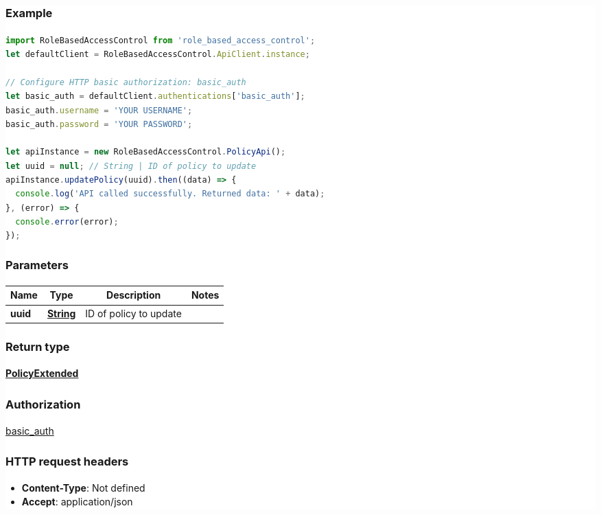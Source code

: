### Example
```javascript
import RoleBasedAccessControl from 'role_based_access_control';
let defaultClient = RoleBasedAccessControl.ApiClient.instance;

// Configure HTTP basic authorization: basic_auth
let basic_auth = defaultClient.authentications['basic_auth'];
basic_auth.username = 'YOUR USERNAME';
basic_auth.password = 'YOUR PASSWORD';

let apiInstance = new RoleBasedAccessControl.PolicyApi();
let uuid = null; // String | ID of policy to update
apiInstance.updatePolicy(uuid).then((data) => {
  console.log('API called successfully. Returned data: ' + data);
}, (error) => {
  console.error(error);
});

```

### Parameters

Name | Type | Description  | Notes
------------- | ------------- | ------------- | -------------
 **uuid** | [**String**](.md)| ID of policy to update | 

### Return type

[**PolicyExtended**](PolicyExtended.md)

### Authorization

[basic_auth](../README.md#basic_auth)

### HTTP request headers

 - **Content-Type**: Not defined
 - **Accept**: application/json

